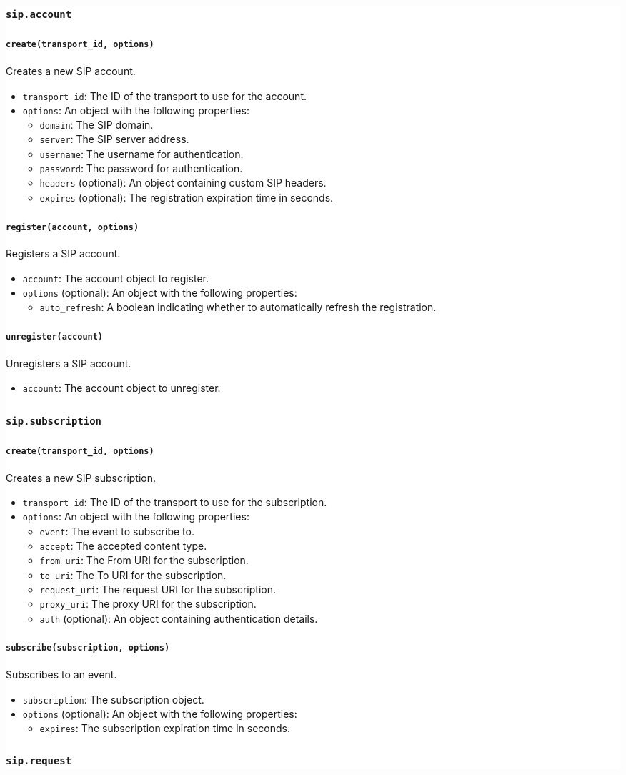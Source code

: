 ### `sip.account`

#### `create(transport_id, options)`

Creates a new SIP account.

- `transport_id`: The ID of the transport to use for the account.
- `options`: An object with the following properties:
  - `domain`: The SIP domain.
  - `server`: The SIP server address.
  - `username`: The username for authentication.
  - `password`: The password for authentication.
  - `headers` (optional): An object containing custom SIP headers.
  - `expires` (optional): The registration expiration time in seconds.

#### `register(account, options)`

Registers a SIP account.

- `account`: The account object to register.
- `options` (optional): An object with the following properties:
  - `auto_refresh`: A boolean indicating whether to automatically refresh the registration.

#### `unregister(account)`

Unregisters a SIP account.

- `account`: The account object to unregister.

### `sip.subscription`

#### `create(transport_id, options)`

Creates a new SIP subscription.

- `transport_id`: The ID of the transport to use for the subscription.
- `options`: An object with the following properties:
  - `event`: The event to subscribe to.
  - `accept`: The accepted content type.
  - `from_uri`: The From URI for the subscription.
  - `to_uri`: The To URI for the subscription.
  - `request_uri`: The request URI for the subscription.
  - `proxy_uri`: The proxy URI for the subscription.
  - `auth` (optional): An object containing authentication details.

#### `subscribe(subscription, options)`

Subscribes to an event.

- `subscription`: The subscription object.
- `options` (optional): An object with the following properties:
  - `expires`: The subscription expiration time in seconds.

### `sip.request`
